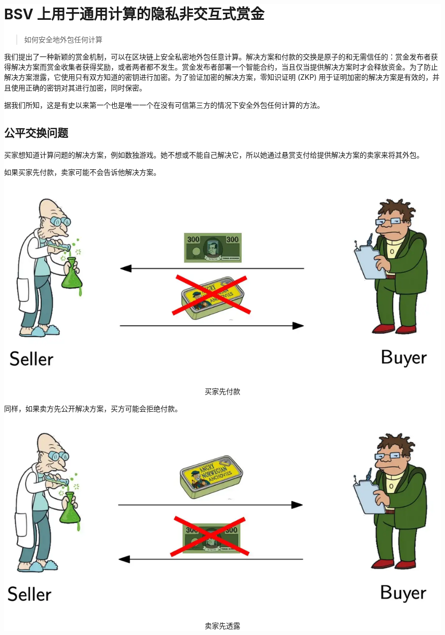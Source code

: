 # BSV 上用于通用计算的隐私非交互式赏金

> 如何安全地外包任何计算

我们提出了一种新颖的赏金机制，可以在区块链上安全私密地外包任意计算。解决方案和付款的交换是原子的和无需信任的：赏金发布者获得解决方案而赏金收集者获得奖励，或者两者都不发生。赏金发布者部署一个智能合约，当且仅当提供解决方案时才会释放资金。为了防止解决方案泄露，它使用只有双方知道的密钥进行加密。为了验证加密的解决方案，零知识证明 (ZKP) 用于证明加密的解决方案是有效的，并且使用正确的密钥对其进行加密，同时保密。

据我们所知，这是有史以来第一个也是唯一一个在没有可信第三方的情况下安全外包任何计算的方法。

## 公平交换问题

买家想知道计算问题的解决方案，例如数独游戏。她不想或不能自己解决它，所以她通过悬赏支付给提供解决方案的卖家来将其外包。

如果买家先付款，卖家可能不会告诉他解决方案。

![](./1.webp)
<center>买家先付款</center>

同样，如果卖方先公开解决方案，买方可能会拒绝付款。

![](./2.webp)
<center>卖家先透露</center>
